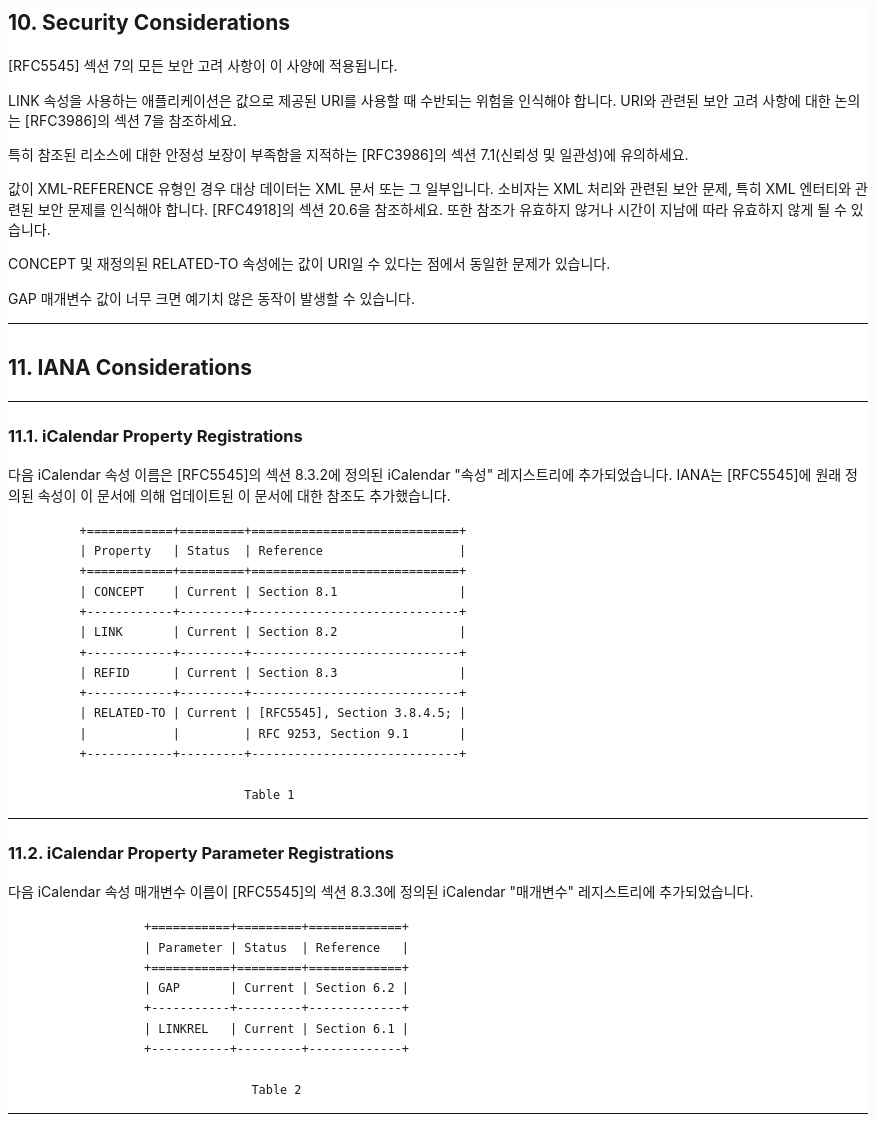 ## **10.  Security Considerations**

\[RFC5545\] 섹션 7의 모든 보안 고려 사항이 이 사양에 적용됩니다.

LINK 속성을 사용하는 애플리케이션은 값으로 제공된 URI를 사용할 때 수반되는 위험을 인식해야 합니다. URI와 관련된 보안 고려 사항에 대한 논의는 \[RFC3986\]의 섹션 7을 참조하세요.

특히 참조된 리소스에 대한 안정성 보장이 부족함을 지적하는 \[RFC3986\]의 섹션 7.1\(신뢰성 및 일관성\)에 유의하세요.

값이 XML-REFERENCE 유형인 경우 대상 데이터는 XML 문서 또는 그 일부입니다. 소비자는 XML 처리와 관련된 보안 문제, 특히 XML 엔터티와 관련된 보안 문제를 인식해야 합니다. \[RFC4918\]의 섹션 20.6을 참조하세요. 또한 참조가 유효하지 않거나 시간이 지남에 따라 유효하지 않게 될 수 있습니다.

CONCEPT 및 재정의된 RELATED-TO 속성에는 값이 URI일 수 있다는 점에서 동일한 문제가 있습니다.

GAP 매개변수 값이 너무 크면 예기치 않은 동작이 발생할 수 있습니다.

---
## **11.  IANA Considerations**
---
### **11.1.  iCalendar Property Registrations**

다음 iCalendar 속성 이름은 \[RFC5545\]의 섹션 8.3.2에 정의된 iCalendar "속성" 레지스트리에 추가되었습니다. IANA는 \[RFC5545\]에 원래 정의된 속성이 이 문서에 의해 업데이트된 이 문서에 대한 참조도 추가했습니다.

```text
          +============+=========+=============================+
          | Property   | Status  | Reference                   |
          +============+=========+=============================+
          | CONCEPT    | Current | Section 8.1                 |
          +------------+---------+-----------------------------+
          | LINK       | Current | Section 8.2                 |
          +------------+---------+-----------------------------+
          | REFID      | Current | Section 8.3                 |
          +------------+---------+-----------------------------+
          | RELATED-TO | Current | [RFC5545], Section 3.8.4.5; |
          |            |         | RFC 9253, Section 9.1       |
          +------------+---------+-----------------------------+

                                 Table 1
```

---
### **11.2.  iCalendar Property Parameter Registrations**

다음 iCalendar 속성 매개변수 이름이 \[RFC5545\]의 섹션 8.3.3에 정의된 iCalendar "매개변수" 레지스트리에 추가되었습니다.

```text
                   +===========+=========+=============+
                   | Parameter | Status  | Reference   |
                   +===========+=========+=============+
                   | GAP       | Current | Section 6.2 |
                   +-----------+---------+-------------+
                   | LINKREL   | Current | Section 6.1 |
                   +-----------+---------+-------------+

                                  Table 2
```

---